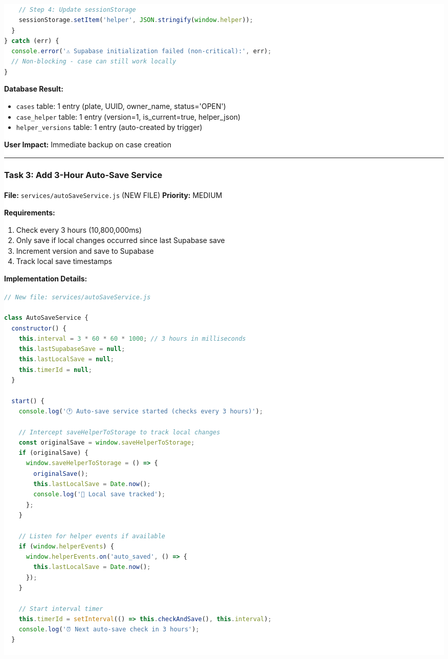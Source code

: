 ```javascript
    // Step 4: Update sessionStorage
    sessionStorage.setItem('helper', JSON.stringify(window.helper));
  }
} catch (err) {
  console.error('⚠️ Supabase initialization failed (non-critical):', err);
  // Non-blocking - case can still work locally
}
```

**Database Result:**
- `cases` table: 1 entry (plate, UUID, owner_name, status='OPEN')
- `case_helper` table: 1 entry (version=1, is_current=true, helper_json)
- `helper_versions` table: 1 entry (auto-created by trigger)

**User Impact:** Immediate backup on case creation

---

### Task 3: Add 3-Hour Auto-Save Service
**File:** `services/autoSaveService.js` (NEW FILE)
**Priority:** MEDIUM

**Requirements:**
1. Check every 3 hours (10,800,000ms)
2. Only save if local changes occurred since last Supabase save
3. Increment version and save to Supabase
4. Track local save timestamps

**Implementation Details:**
```javascript
// New file: services/autoSaveService.js

class AutoSaveService {
  constructor() {
    this.interval = 3 * 60 * 60 * 1000; // 3 hours in milliseconds
    this.lastSupabaseSave = null;
    this.lastLocalSave = null;
    this.timerId = null;
  }
  
  start() {
    console.log('🕐 Auto-save service started (checks every 3 hours)');
    
    // Intercept saveHelperToStorage to track local changes
    const originalSave = window.saveHelperToStorage;
    if (originalSave) {
      window.saveHelperToStorage = () => {
        originalSave();
        this.lastLocalSave = Date.now();
        console.log('📝 Local save tracked');
      };
    }
    
    // Listen for helper events if available
    if (window.helperEvents) {
      window.helperEvents.on('auto_saved', () => {
        this.lastLocalSave = Date.now();
      });
    }
    
    // Start interval timer
    this.timerId = setInterval(() => this.checkAndSave(), this.interval);
    console.log('⏰ Next auto-save check in 3 hours');
  }
  
```